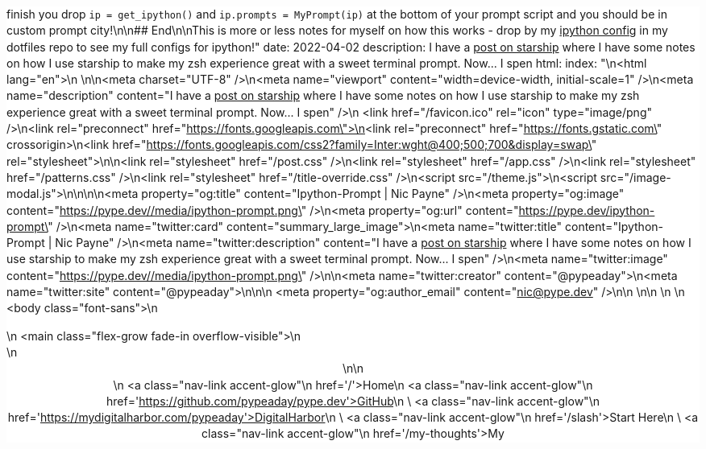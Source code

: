   finish you drop `ip = get_ipython()` and `ip.prompts = MyPrompt(ip)` at the bottom
  of your prompt script and you should be in custom prompt city!\n\n## End\n\nThis
  is more or less notes for myself on how this works - drop by my [ipython config](https://github.com/nicpayne713/dotfiles/tree/home/ipython)
  in my dotfiles repo to see my full configs for ipython!"
date: 2022-04-02
description: I have a [post on starship](/starship) where I have some notes on how
  I use starship to make my zsh experience great with a sweet terminal prompt. Now...
  I spen
html:
  index: "<!DOCTYPE html>\n<html lang=\"en\">\n    <head>\n<title>Ipython-Prompt</title>\n<meta
    charset=\"UTF-8\" />\n<meta name=\"viewport\" content=\"width=device-width, initial-scale=1\"
    />\n<meta name=\"description\" content=\"I have a [post on starship](/starship)
    where I have some notes on how I use starship to make my zsh experience great
    with a sweet terminal prompt. Now... I spen\" />\n <link href=\"/favicon.ico\"
    rel=\"icon\" type=\"image/png\" />\n<link rel=\"preconnect\" href=\"https://fonts.googleapis.com\">\n<link
    rel=\"preconnect\" href=\"https://fonts.gstatic.com\" crossorigin>\n<link href=\"https://fonts.googleapis.com/css2?family=Inter:wght@400;500;700&display=swap\"
    rel=\"stylesheet\">\n\n<link rel=\"stylesheet\" href=\"/post.css\" />\n<link rel=\"stylesheet\"
    href=\"/app.css\" />\n<link rel=\"stylesheet\" href=\"/patterns.css\" />\n<link
    rel=\"stylesheet\" href=\"/title-override.css\" />\n<script src=\"/theme.js\"></script>\n<script
    src=\"/image-modal.js\"></script>\n\n<!-- Open Graph and Twitter Card meta tags
    -->\n<!-- Regular post meta tags -->\n<meta property=\"og:title\" content=\"Ipython-Prompt
    | Nic Payne\" />\n<meta property=\"og:image\" content=\"https://pype.dev//media/ipython-prompt.png\"
    />\n<meta property=\"og:url\" content=\"https://pype.dev/ipython-prompt\" />\n<meta
    name=\"twitter:card\" content=\"summary_large_image\">\n<meta name=\"twitter:title\"
    content=\"Ipython-Prompt | Nic Payne\" />\n<meta name=\"twitter:description\"
    content=\"I have a [post on starship](/starship) where I have some notes on how
    I use starship to make my zsh experience great with a sweet terminal prompt. Now...
    I spen\" />\n<meta name=\"twitter:image\" content=\"https://pype.dev//media/ipython-prompt.png\"
    />\n<!-- Common Twitter meta tags -->\n<meta name=\"twitter:creator\" content=\"@pypeaday\">\n<meta
    name=\"twitter:site\" content=\"@pypeaday\">\n\n\n        <meta property=\"og:author_email\"
    content=\"nic@pype.dev\" />\n\n        <script>\n            document.addEventListener(\"DOMContentLoaded\",
    () => {\n                const collapsibleElements = document.querySelectorAll('.is-collapsible');\n
    \               collapsibleElements.forEach(el => {\n                    const
    summary = el.querySelector('.admonition-title');\n                    if (summary)
    {\n                        summary.style.cursor = 'pointer';\n                        summary.addEventListener('click',
    () => {\n                            el.classList.toggle('collapsible-open');\n
    \                       });\n                    }\n                });\n            });\n
    \       </script>\n\n        <style>\n\n            .admonition.source {\n                padding-bottom:
    0;\n            }\n            .admonition.source pre.wrapper {\n                margin:
    0;\n                padding: 0;\n            }\n            .is-collapsible {\n
    \               overflow: hidden;\n                transition: max-height 0.3s
    ease;\n            }\n            .is-collapsible:not(.collapsible-open) {\n                max-height:
    0;\n                padding-bottom: 2.5rem;\n            }\n            .admonition-title
    {\n                font-weight: bold;\n                margin-bottom: 8px;\n            }\n
    \       </style>\n    </head>\n    <body class=\"font-sans\">\n<div class='flex
    flex-row w-full min-h-screen bg-pattern-gradient text-text-main'>\n    <main class=\"flex-grow
    fade-in overflow-visible\">\n        <div class='container flex-grow p-2 sm:p-6
    mx-auto bg-content-blend overflow-visible'>\n<header class='py-4'>\n\n    <nav
    class='flex flex-wrap justify-center sm:justify-start items-center'>\n        <a
    class=\"nav-link accent-glow\"\n            href='/'>Home</a>\n        <a class=\"nav-link
    accent-glow\"\n            href='https://github.com/pypeaday/pype.dev'>GitHub</a>\n
    \       <a class=\"nav-link accent-glow\"\n            href='https://mydigitalharbor.com/pypeaday'>DigitalHarbor</a>\n
    \       <a class=\"nav-link accent-glow\"\n            href='/slash'>Start Here</a>\n
    \       <a class=\"nav-link accent-glow\"\n            href='/my-thoughts'>My